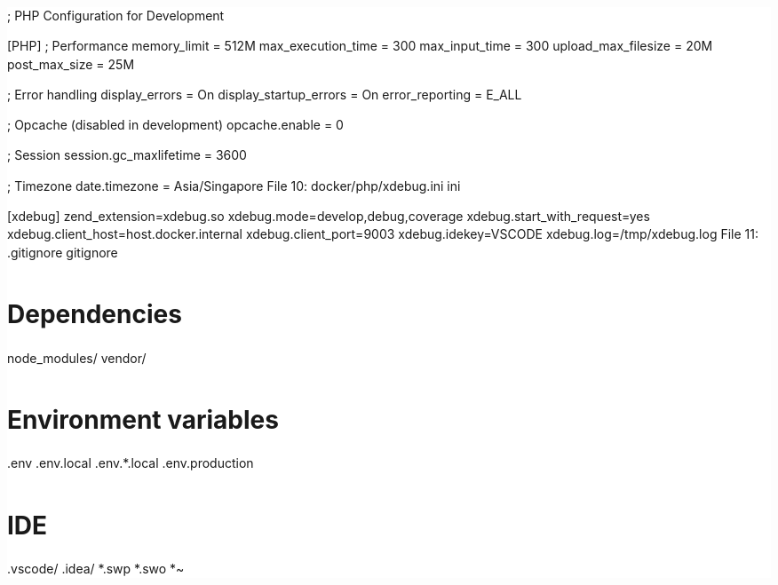 ; PHP Configuration for Development

[PHP]
; Performance
memory_limit = 512M
max_execution_time = 300
max_input_time = 300
upload_max_filesize = 20M
post_max_size = 25M

; Error handling
display_errors = On
display_startup_errors = On
error_reporting = E_ALL

; Opcache (disabled in development)
opcache.enable = 0

; Session
session.gc_maxlifetime = 3600

; Timezone
date.timezone = Asia/Singapore
File 10: docker/php/xdebug.ini
ini

[xdebug]
zend_extension=xdebug.so
xdebug.mode=develop,debug,coverage
xdebug.start_with_request=yes
xdebug.client_host=host.docker.internal
xdebug.client_port=9003
xdebug.idekey=VSCODE
xdebug.log=/tmp/xdebug.log
File 11: .gitignore
gitignore

# Dependencies
node_modules/
vendor/

# Environment variables
.env
.env.local
.env.*.local
.env.production

# IDE
.vscode/
.idea/
*.swp
*.swo
*~
